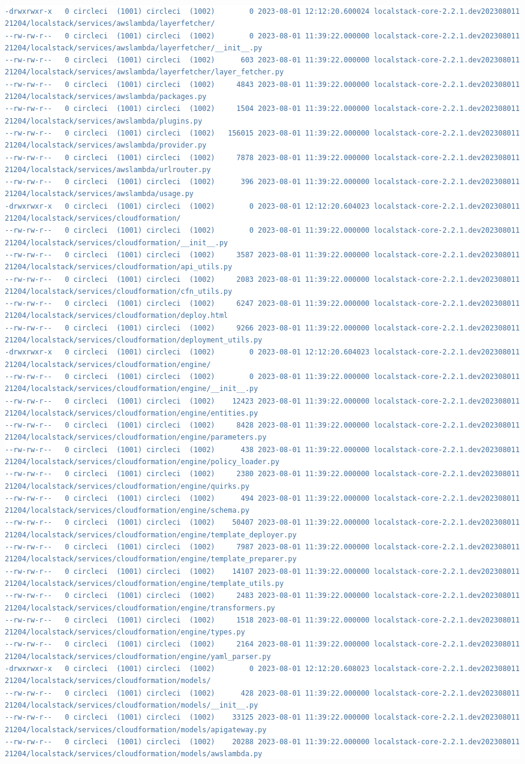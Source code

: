 ```diff
-drwxrwxr-x   0 circleci  (1001) circleci  (1002)        0 2023-08-01 12:12:20.600024 localstack-core-2.2.1.dev20230801121204/localstack/services/awslambda/layerfetcher/
--rw-rw-r--   0 circleci  (1001) circleci  (1002)        0 2023-08-01 11:39:22.000000 localstack-core-2.2.1.dev20230801121204/localstack/services/awslambda/layerfetcher/__init__.py
--rw-rw-r--   0 circleci  (1001) circleci  (1002)      603 2023-08-01 11:39:22.000000 localstack-core-2.2.1.dev20230801121204/localstack/services/awslambda/layerfetcher/layer_fetcher.py
--rw-rw-r--   0 circleci  (1001) circleci  (1002)     4843 2023-08-01 11:39:22.000000 localstack-core-2.2.1.dev20230801121204/localstack/services/awslambda/packages.py
--rw-rw-r--   0 circleci  (1001) circleci  (1002)     1504 2023-08-01 11:39:22.000000 localstack-core-2.2.1.dev20230801121204/localstack/services/awslambda/plugins.py
--rw-rw-r--   0 circleci  (1001) circleci  (1002)   156015 2023-08-01 11:39:22.000000 localstack-core-2.2.1.dev20230801121204/localstack/services/awslambda/provider.py
--rw-rw-r--   0 circleci  (1001) circleci  (1002)     7878 2023-08-01 11:39:22.000000 localstack-core-2.2.1.dev20230801121204/localstack/services/awslambda/urlrouter.py
--rw-rw-r--   0 circleci  (1001) circleci  (1002)      396 2023-08-01 11:39:22.000000 localstack-core-2.2.1.dev20230801121204/localstack/services/awslambda/usage.py
-drwxrwxr-x   0 circleci  (1001) circleci  (1002)        0 2023-08-01 12:12:20.604023 localstack-core-2.2.1.dev20230801121204/localstack/services/cloudformation/
--rw-rw-r--   0 circleci  (1001) circleci  (1002)        0 2023-08-01 11:39:22.000000 localstack-core-2.2.1.dev20230801121204/localstack/services/cloudformation/__init__.py
--rw-rw-r--   0 circleci  (1001) circleci  (1002)     3587 2023-08-01 11:39:22.000000 localstack-core-2.2.1.dev20230801121204/localstack/services/cloudformation/api_utils.py
--rw-rw-r--   0 circleci  (1001) circleci  (1002)     2083 2023-08-01 11:39:22.000000 localstack-core-2.2.1.dev20230801121204/localstack/services/cloudformation/cfn_utils.py
--rw-rw-r--   0 circleci  (1001) circleci  (1002)     6247 2023-08-01 11:39:22.000000 localstack-core-2.2.1.dev20230801121204/localstack/services/cloudformation/deploy.html
--rw-rw-r--   0 circleci  (1001) circleci  (1002)     9266 2023-08-01 11:39:22.000000 localstack-core-2.2.1.dev20230801121204/localstack/services/cloudformation/deployment_utils.py
-drwxrwxr-x   0 circleci  (1001) circleci  (1002)        0 2023-08-01 12:12:20.604023 localstack-core-2.2.1.dev20230801121204/localstack/services/cloudformation/engine/
--rw-rw-r--   0 circleci  (1001) circleci  (1002)        0 2023-08-01 11:39:22.000000 localstack-core-2.2.1.dev20230801121204/localstack/services/cloudformation/engine/__init__.py
--rw-rw-r--   0 circleci  (1001) circleci  (1002)    12423 2023-08-01 11:39:22.000000 localstack-core-2.2.1.dev20230801121204/localstack/services/cloudformation/engine/entities.py
--rw-rw-r--   0 circleci  (1001) circleci  (1002)     8428 2023-08-01 11:39:22.000000 localstack-core-2.2.1.dev20230801121204/localstack/services/cloudformation/engine/parameters.py
--rw-rw-r--   0 circleci  (1001) circleci  (1002)      438 2023-08-01 11:39:22.000000 localstack-core-2.2.1.dev20230801121204/localstack/services/cloudformation/engine/policy_loader.py
--rw-rw-r--   0 circleci  (1001) circleci  (1002)     2380 2023-08-01 11:39:22.000000 localstack-core-2.2.1.dev20230801121204/localstack/services/cloudformation/engine/quirks.py
--rw-rw-r--   0 circleci  (1001) circleci  (1002)      494 2023-08-01 11:39:22.000000 localstack-core-2.2.1.dev20230801121204/localstack/services/cloudformation/engine/schema.py
--rw-rw-r--   0 circleci  (1001) circleci  (1002)    50407 2023-08-01 11:39:22.000000 localstack-core-2.2.1.dev20230801121204/localstack/services/cloudformation/engine/template_deployer.py
--rw-rw-r--   0 circleci  (1001) circleci  (1002)     7987 2023-08-01 11:39:22.000000 localstack-core-2.2.1.dev20230801121204/localstack/services/cloudformation/engine/template_preparer.py
--rw-rw-r--   0 circleci  (1001) circleci  (1002)    14107 2023-08-01 11:39:22.000000 localstack-core-2.2.1.dev20230801121204/localstack/services/cloudformation/engine/template_utils.py
--rw-rw-r--   0 circleci  (1001) circleci  (1002)     2483 2023-08-01 11:39:22.000000 localstack-core-2.2.1.dev20230801121204/localstack/services/cloudformation/engine/transformers.py
--rw-rw-r--   0 circleci  (1001) circleci  (1002)     1518 2023-08-01 11:39:22.000000 localstack-core-2.2.1.dev20230801121204/localstack/services/cloudformation/engine/types.py
--rw-rw-r--   0 circleci  (1001) circleci  (1002)     2164 2023-08-01 11:39:22.000000 localstack-core-2.2.1.dev20230801121204/localstack/services/cloudformation/engine/yaml_parser.py
-drwxrwxr-x   0 circleci  (1001) circleci  (1002)        0 2023-08-01 12:12:20.608023 localstack-core-2.2.1.dev20230801121204/localstack/services/cloudformation/models/
--rw-rw-r--   0 circleci  (1001) circleci  (1002)      428 2023-08-01 11:39:22.000000 localstack-core-2.2.1.dev20230801121204/localstack/services/cloudformation/models/__init__.py
--rw-rw-r--   0 circleci  (1001) circleci  (1002)    33125 2023-08-01 11:39:22.000000 localstack-core-2.2.1.dev20230801121204/localstack/services/cloudformation/models/apigateway.py
--rw-rw-r--   0 circleci  (1001) circleci  (1002)    20288 2023-08-01 11:39:22.000000 localstack-core-2.2.1.dev20230801121204/localstack/services/cloudformation/models/awslambda.py
```